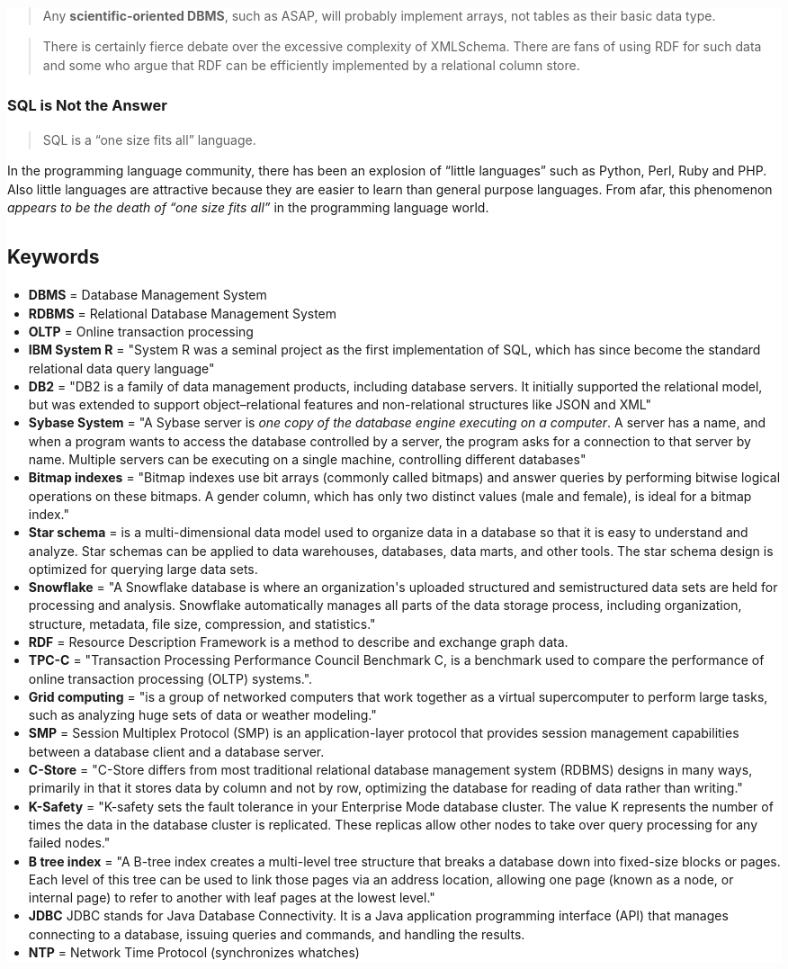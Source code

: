 > Any **scientific-oriented DBMS**, such as ASAP, will probably implement arrays, not tables as their basic data type.

> There is certainly fierce debate over the excessive complexity of XMLSchema. There are fans of using RDF for such data and some who argue that RDF can be efficiently implemented by a relational column store.

### SQL is Not the Answer
> SQL is a “one size fits all” language.

In the programming language community, there has been an explosion of “little languages” such as Python, Perl, Ruby and PHP. Also little languages are attractive because they are easier to learn than general purpose languages. From afar, this phenomenon *appears to be the death of “one size fits all”* in the programming language world.

## Keywords
* **DBMS** = Database Management System
* **RDBMS** = Relational Database Management System
* **OLTP** = Online transaction processing
* **IBM System R** = "System R was a seminal project as the first implementation of SQL, which has since become the standard relational data query language"
* **DB2** = "DB2 is a family of data management products, including database servers. It initially supported the relational model, but was extended to support object–relational features and non-relational structures like JSON and XML"
* **Sybase System** = "A Sybase server is *one copy of the database engine executing on a computer*. A server has a name, and when a program wants to access the database controlled by a server, the program asks for a connection to that server by name. Multiple servers can be executing on a single machine, controlling different databases"
* **Bitmap indexes** = "Bitmap indexes use bit arrays (commonly called bitmaps) and answer queries by performing bitwise logical operations on these bitmaps. A gender column, which has only two distinct values (male and female), is ideal for a bitmap index."
* **Star schema** = is a multi-dimensional data model used to organize data in a database so that it is easy to understand and analyze. Star schemas can be applied to data warehouses, databases, data marts, and other tools. The star schema design is optimized for querying large data sets.
* **Snowflake** = "A Snowflake database is where an organization's uploaded structured and semistructured data sets are held for processing and analysis. Snowflake automatically manages all parts of the data storage process, including organization, structure, metadata, file size, compression, and statistics."
* **RDF** = Resource Description Framework is a method to describe and exchange graph data.
* **TPC-C** = "Transaction Processing Performance Council Benchmark C, is a benchmark used to compare the performance of online transaction processing (OLTP) systems.".
* **Grid computing** = "is a group of networked computers that work together as a virtual supercomputer to perform large tasks, such as analyzing huge sets of data or weather modeling."
* **SMP** = Session Multiplex Protocol (SMP) is an application-layer protocol that provides session management capabilities between a database client and a database server.
* **C-Store** = "C-Store differs from most traditional relational database management system (RDBMS) designs in many ways, primarily in that it stores data by column and not by row, optimizing the database for reading of data rather than writing."
* **K-Safety** = "K-safety sets the fault tolerance in your Enterprise Mode database cluster. The value K represents the number of times the data in the database cluster is replicated. These replicas allow other nodes to take over query processing for any failed nodes."
* **B tree index** = "A B-tree index creates a multi-level tree structure that breaks a database down into fixed-size blocks or pages. Each level of this tree can be used to link those pages via an address location, allowing one page (known as a node, or internal page) to refer to another with leaf pages at the lowest level."
* **JDBC** JDBC stands for Java Database Connectivity. It is a Java application programming interface (API) that manages connecting to a database, issuing queries and commands, and handling the results.
* **NTP** = Network Time Protocol (synchronizes whatches)
